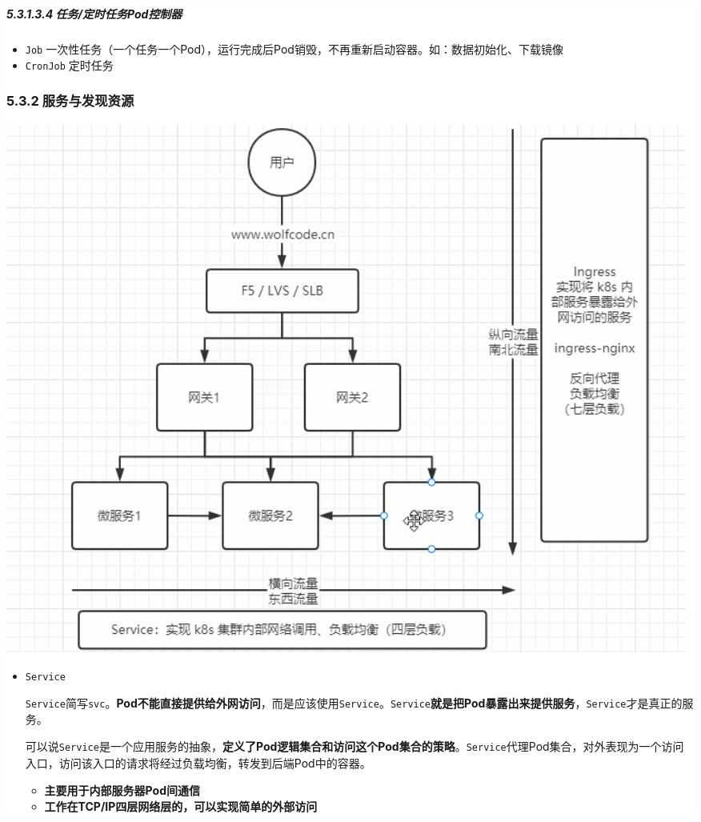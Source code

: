 ##### 5.3.1.3.4 任务/定时任务Pod控制器

+ `Job` 一次性任务（一个任务一个Pod），运行完成后Pod销毁，不再重新启动容器。如：数据初始化、下载镜像
+ `CronJob` 定时任务

### 5.3.2 服务与发现资源

![image-20240918201436835](./_media/image-20240918201436835.png)

+ `Service`

  `Service`简写`svc`。**Pod不能直接提供给外网访问**，而是应该使用`Service`。`Service`**就是把Pod暴露出来提供服务**，`Service`才是真正的服务。

  可以说`Service`是一个应用服务的抽象，**定义了Pod逻辑集合和访问这个Pod集合的策略**。`Service`代理Pod集合，对外表现为一个访问入口，访问该入口的请求将经过负载均衡，转发到后端Pod中的容器。

  + **主要用于内部服务器Pod间通信**
  + **工作在TCP/IP四层网络层的，可以实现简单的外部访问**
